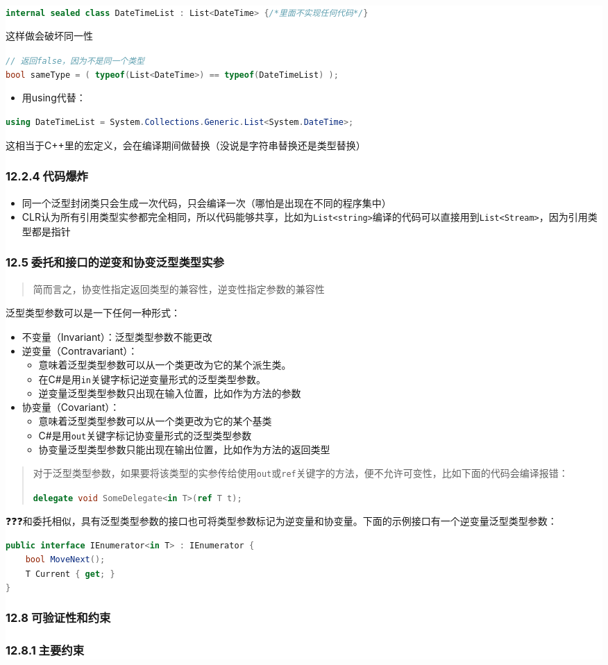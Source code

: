 ```csharp
internal sealed class DateTimeList : List<DateTime> {/*里面不实现任何代码*/}
```

这样做会破坏同一性   

```csharp
// 返回false，因为不是同一个类型
bool sameType = ( typeof(List<DateTime>) == typeof(DateTimeList) );
```

- 用using代替：

```csharp
using DateTimeList = System.Collections.Generic.List<System.DateTime>;
```

这相当于C++里的宏定义，会在编译期间做替换（没说是字符串替换还是类型替换）

### 12.2.4 代码爆炸

- 同一个泛型封闭类只会生成一次代码，只会编译一次（哪怕是出现在不同的程序集中）
- CLR认为所有引用类型实参都完全相同，所以代码能够共享，比如为`List<string>`编译的代码可以直接用到`List<Stream>`，因为引用类型都是指针

### 12.5 委托和接口的逆变和协变泛型类型实参

> 简而言之，协变性指定返回类型的兼容性，逆变性指定参数的兼容性

泛型类型参数可以是一下任何一种形式：

- 不变量（Invariant）：泛型类型参数不能更改
- 逆变量（Contravariant）：
  - 意味着泛型类型参数可以从一个类更改为它的某个派生类。
  - 在C#是用`in`关键字标记逆变量形式的泛型类型参数。
  - 逆变量泛型类型参数只出现在输入位置，比如作为方法的参数
- 协变量（Covariant）：
  - 意味着泛型类型参数可以从一个类更改为它的某个基类
  - C#是用`out`关键字标记协变量形式的泛型类型参数
  - 协变量泛型类型参数只能出现在输出位置，比如作为方法的返回类型

> 对于泛型类型参数，如果要将该类型的实参传给使用`out`或`ref`关键字的方法，便不允许可变性，比如下面的代码会编译报错：  
>
> ```csharp
> delegate void SomeDelegate<in T>(ref T t);
> ```

❓❓❓和委托相似，具有泛型类型参数的接口也可将类型参数标记为逆变量和协变量。下面的示例接口有一个逆变量泛型类型参数：  

```csharp
public interface IEnumerator<in T> : IEnumerator {
    bool MoveNext();
    T Current { get; }
}
```

### 12.8 可验证性和约束

### 12.8.1 主要约束
